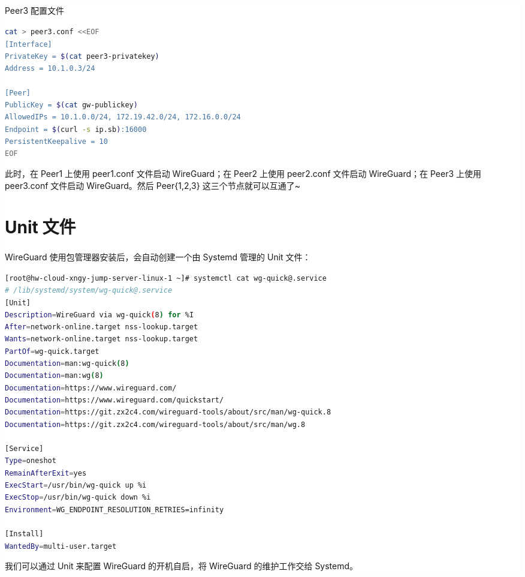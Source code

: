 Peer3 配置文件

```bash
cat > peer3.conf <<EOF
[Interface]
PrivateKey = $(cat peer3-privatekey)
Address = 10.1.0.3/24

[Peer]
PublicKey = $(cat gw-publickey)
AllowedIPs = 10.1.0.0/24, 172.19.42.0/24, 172.16.0.0/24
Endpoint = $(curl -s ip.sb):16000
PersistentKeepalive = 10
EOF
```

此时，在 Peer1 上使用 peer1.conf 文件启动 WireGuard；在 Peer2 上使用 peer2.conf 文件启动 WireGuard；在 Peer3 上使用 peer3.conf 文件启动 WireGuard。然后 Peer{1,2,3} 这三个节点就可以互通了~

# Unit 文件

WireGuard 使用包管理器安装后，会自动创建一个由 Systemd 管理的 Unit 文件：

```bash
[root@hw-cloud-xngy-jump-server-linux-1 ~]# systemctl cat wg-quick@.service
# /lib/systemd/system/wg-quick@.service
[Unit]
Description=WireGuard via wg-quick(8) for %I
After=network-online.target nss-lookup.target
Wants=network-online.target nss-lookup.target
PartOf=wg-quick.target
Documentation=man:wg-quick(8)
Documentation=man:wg(8)
Documentation=https://www.wireguard.com/
Documentation=https://www.wireguard.com/quickstart/
Documentation=https://git.zx2c4.com/wireguard-tools/about/src/man/wg-quick.8
Documentation=https://git.zx2c4.com/wireguard-tools/about/src/man/wg.8

[Service]
Type=oneshot
RemainAfterExit=yes
ExecStart=/usr/bin/wg-quick up %i
ExecStop=/usr/bin/wg-quick down %i
Environment=WG_ENDPOINT_RESOLUTION_RETRIES=infinity

[Install]
WantedBy=multi-user.target
```

我们可以通过 Unit 来配置 WireGuard 的开机自启，将 WireGuard 的维护工作交给 Systemd。
